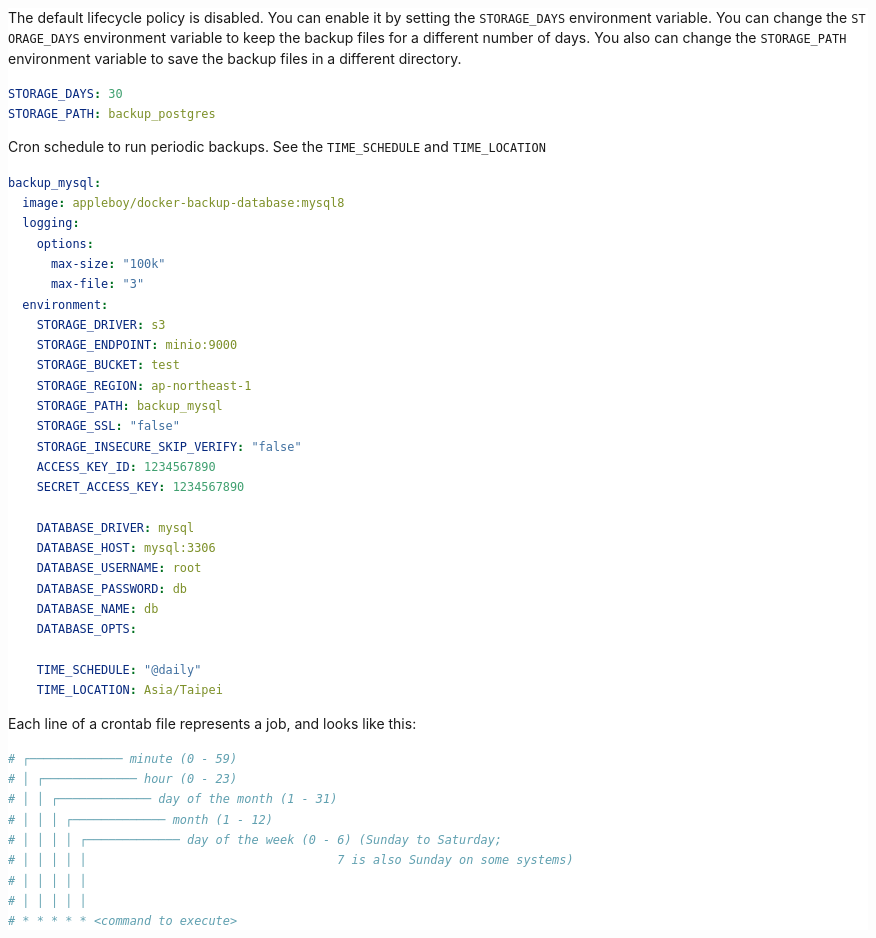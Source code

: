 The default lifecycle policy is disabled. You can enable it by setting the `STORAGE_DAYS` environment variable. You can change the `STORAGE_DAYS` environment variable to keep the backup files for a different number of days. You also can change the `STORAGE_PATH` environment variable to save the backup files in a different directory.

```yaml
STORAGE_DAYS: 30
STORAGE_PATH: backup_postgres
```

Cron schedule to run periodic backups. See the `TIME_SCHEDULE` and `TIME_LOCATION`

```yaml
backup_mysql:
  image: appleboy/docker-backup-database:mysql8
  logging:
    options:
      max-size: "100k"
      max-file: "3"
  environment:
    STORAGE_DRIVER: s3
    STORAGE_ENDPOINT: minio:9000
    STORAGE_BUCKET: test
    STORAGE_REGION: ap-northeast-1
    STORAGE_PATH: backup_mysql
    STORAGE_SSL: "false"
    STORAGE_INSECURE_SKIP_VERIFY: "false"
    ACCESS_KEY_ID: 1234567890
    SECRET_ACCESS_KEY: 1234567890

    DATABASE_DRIVER: mysql
    DATABASE_HOST: mysql:3306
    DATABASE_USERNAME: root
    DATABASE_PASSWORD: db
    DATABASE_NAME: db
    DATABASE_OPTS:

    TIME_SCHEDULE: "@daily"
    TIME_LOCATION: Asia/Taipei
```

Each line of a crontab file represents a job, and looks like this:

```sh
# ┌───────────── minute (0 - 59)
# │ ┌───────────── hour (0 - 23)
# │ │ ┌───────────── day of the month (1 - 31)
# │ │ │ ┌───────────── month (1 - 12)
# │ │ │ │ ┌───────────── day of the week (0 - 6) (Sunday to Saturday;
# │ │ │ │ │                                   7 is also Sunday on some systems)
# │ │ │ │ │
# │ │ │ │ │
# * * * * * <command to execute>
```
